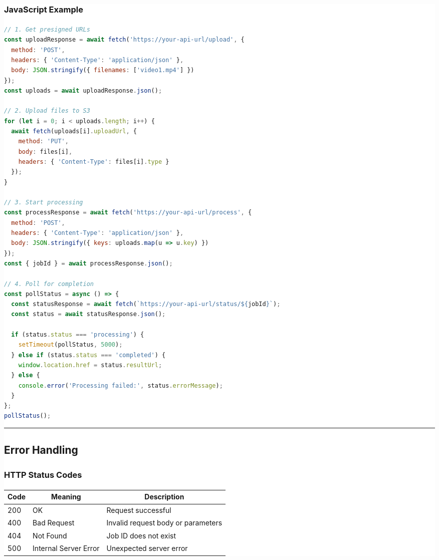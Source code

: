 ### JavaScript Example

```javascript
// 1. Get presigned URLs
const uploadResponse = await fetch('https://your-api-url/upload', {
  method: 'POST',
  headers: { 'Content-Type': 'application/json' },
  body: JSON.stringify({ filenames: ['video1.mp4'] })
});
const uploads = await uploadResponse.json();

// 2. Upload files to S3
for (let i = 0; i < uploads.length; i++) {
  await fetch(uploads[i].uploadUrl, {
    method: 'PUT',
    body: files[i],
    headers: { 'Content-Type': files[i].type }
  });
}

// 3. Start processing
const processResponse = await fetch('https://your-api-url/process', {
  method: 'POST',
  headers: { 'Content-Type': 'application/json' },
  body: JSON.stringify({ keys: uploads.map(u => u.key) })
});
const { jobId } = await processResponse.json();

// 4. Poll for completion
const pollStatus = async () => {
  const statusResponse = await fetch(`https://your-api-url/status/${jobId}`);
  const status = await statusResponse.json();

  if (status.status === 'processing') {
    setTimeout(pollStatus, 5000);
  } else if (status.status === 'completed') {
    window.location.href = status.resultUrl;
  } else {
    console.error('Processing failed:', status.errorMessage);
  }
};
pollStatus();
```

---

## Error Handling

### HTTP Status Codes

| Code | Meaning | Description |
|------|---------|-------------|
| 200 | OK | Request successful |
| 400 | Bad Request | Invalid request body or parameters |
| 404 | Not Found | Job ID does not exist |
| 500 | Internal Server Error | Unexpected server error |
